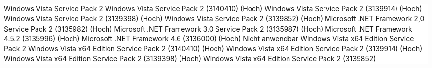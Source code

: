 <tr>
<td style="border:1px solid black;">
Windows Vista Service Pack 2
</td>
<td style="border:1px solid black;">
Windows Vista Service Pack 2  
(3140410)  
(Hoch)
</td>
<td style="border:1px solid black;">
Windows Vista Service Pack 2  
(3139914)  
(Hoch)
</td>
<td style="border:1px solid black;">
Windows Vista Service Pack 2  
(3139398)  
(Hoch)
</td>
<td style="border:1px solid black;">
Windows Vista Service Pack 2  
(3139852)  
(Hoch)
</td>
<td style="border:1px solid black;">
Microsoft .NET Framework 2,0 Service Pack 2  
(3135982)  
(Hoch)  
Microsoft .NET Framework 3.0 Service Pack 2  
(3135987)  
(Hoch)  
Microsoft .NET Framework 4.5.2  
(3135996)  
(Hoch)  
Microsoft .NET Framework 4.6  
(3136000)  
(Hoch)
</td>
<td style="border:1px solid black;">
Nicht anwendbar
</td>
</tr>
<tr>
<td style="border:1px solid black;">
Windows Vista x64 Edition Service Pack 2
</td>
<td style="border:1px solid black;">
Windows Vista x64 Edition Service Pack 2  
(3140410)  
(Hoch)
</td>
<td style="border:1px solid black;">
Windows Vista x64 Edition Service Pack 2  
(3139914)  
(Hoch)
</td>
<td style="border:1px solid black;">
Windows Vista x64 Edition Service Pack 2  
(3139398)  
(Hoch)
</td>
<td style="border:1px solid black;">
Windows Vista x64 Edition Service Pack 2  
(3139852)  